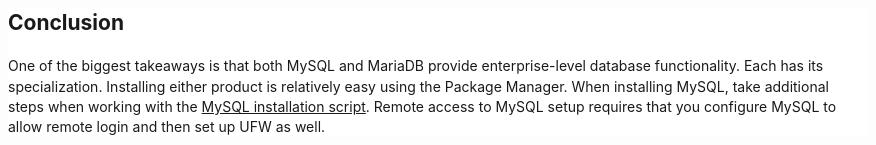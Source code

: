 ## Conclusion

One of the biggest takeaways is that both MySQL and MariaDB provide enterprise-level database functionality. Each has its specialization. Installing either product is relatively easy using the Package Manager. When installing MySQL, take additional steps when working with the [MySQL installation script](/docs/guides/how-to-install-mysql-on-centos8/#configure-mysql-using-mysql-installation-script). Remote access to MySQL setup requires that you configure MySQL to allow remote login and then set up UFW as well.
